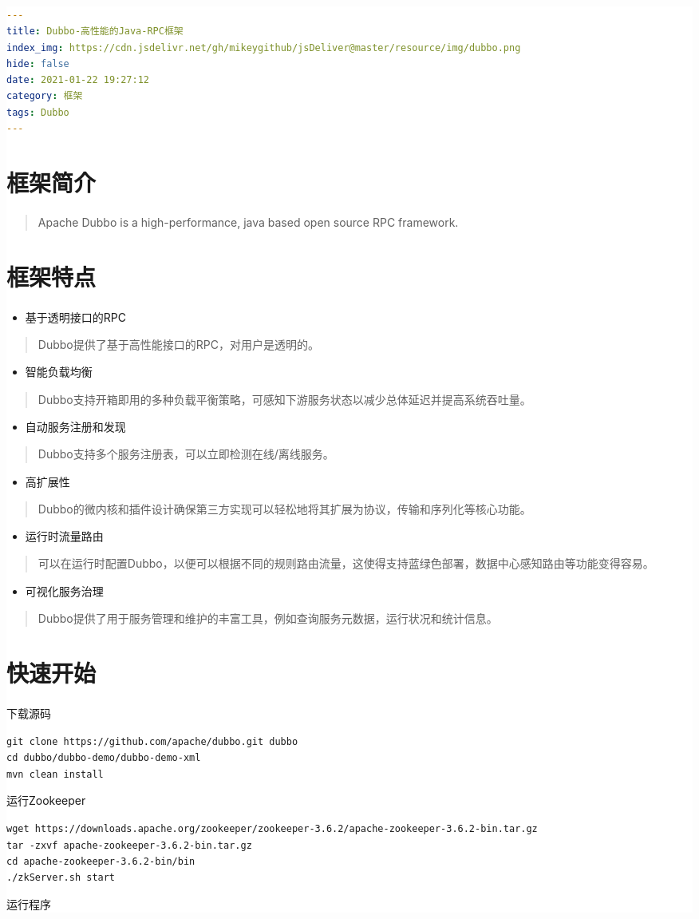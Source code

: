 ```yaml
---
title: Dubbo-高性能的Java-RPC框架
index_img: https://cdn.jsdelivr.net/gh/mikeygithub/jsDeliver@master/resource/img/dubbo.png
hide: false
date: 2021-01-22 19:27:12
category: 框架
tags: Dubbo
---
```


# 框架简介

>Apache Dubbo is a high-performance, java based open source RPC framework.

# 框架特点

- 基于透明接口的RPC
>Dubbo提供了基于高性能接口的RPC，对用户是透明的。

- 智能负载均衡
>Dubbo支持开箱即用的多种负载平衡策略，可感知下游服务状态以减少总体延迟并提高系统吞吐量。

- 自动服务注册和发现
>Dubbo支持多个服务注册表，可以立即检测在线/离线服务。

- 高扩展性
>Dubbo的微内核和插件设计确保第三方实现可以轻松地将其扩展为协议，传输和序列化等核心功能。

- 运行时流量路由
>可以在运行时配置Dubbo，以便可以根据不同的规则路由流量，这使得支持蓝绿色部署，数据中心感知路由等功能变得容易。

- 可视化服务治理
>Dubbo提供了用于服务管理和维护的丰富工具，例如查询服务元数据，运行状况和统计信息。

# 快速开始

<p class="note note-primary">
下载源码
</p>

```jshelllanguage
git clone https://github.com/apache/dubbo.git dubbo
cd dubbo/dubbo-demo/dubbo-demo-xml
mvn clean install
```
<p class="note note-primary">
运行Zookeeper
</p>

```jshelllanguage
wget https://downloads.apache.org/zookeeper/zookeeper-3.6.2/apache-zookeeper-3.6.2-bin.tar.gz
tar -zxvf apache-zookeeper-3.6.2-bin.tar.gz
cd apache-zookeeper-3.6.2-bin/bin
./zkServer.sh start
```
<p class="note note-primary">
运行程序
</p>

